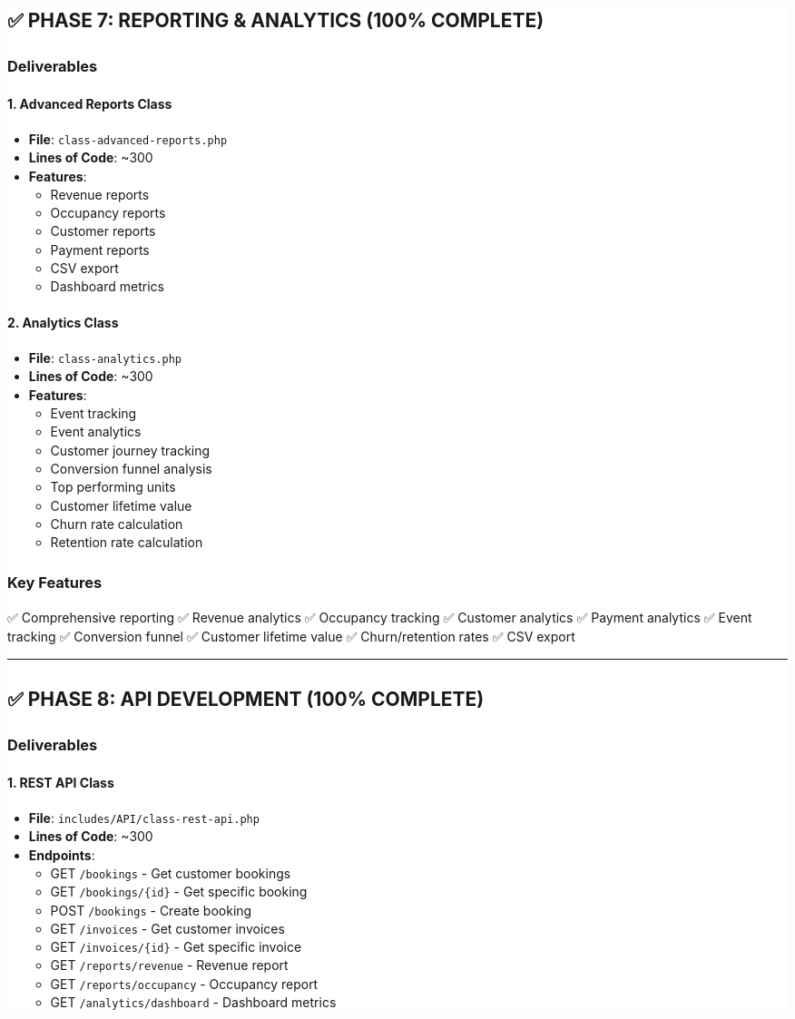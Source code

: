 
## ✅ PHASE 7: REPORTING & ANALYTICS (100% COMPLETE)

### Deliverables

#### 1. Advanced Reports Class
- **File**: `class-advanced-reports.php`
- **Lines of Code**: ~300
- **Features**:
  - Revenue reports
  - Occupancy reports
  - Customer reports
  - Payment reports
  - CSV export
  - Dashboard metrics

#### 2. Analytics Class
- **File**: `class-analytics.php`
- **Lines of Code**: ~300
- **Features**:
  - Event tracking
  - Event analytics
  - Customer journey tracking
  - Conversion funnel analysis
  - Top performing units
  - Customer lifetime value
  - Churn rate calculation
  - Retention rate calculation

### Key Features
✅ Comprehensive reporting
✅ Revenue analytics
✅ Occupancy tracking
✅ Customer analytics
✅ Payment analytics
✅ Event tracking
✅ Conversion funnel
✅ Customer lifetime value
✅ Churn/retention rates
✅ CSV export

---

## ✅ PHASE 8: API DEVELOPMENT (100% COMPLETE)

### Deliverables

#### 1. REST API Class
- **File**: `includes/API/class-rest-api.php`
- **Lines of Code**: ~300
- **Endpoints**:
  - GET `/bookings` - Get customer bookings
  - GET `/bookings/{id}` - Get specific booking
  - POST `/bookings` - Create booking
  - GET `/invoices` - Get customer invoices
  - GET `/invoices/{id}` - Get specific invoice
  - GET `/reports/revenue` - Revenue report
  - GET `/reports/occupancy` - Occupancy report
  - GET `/analytics/dashboard` - Dashboard metrics
